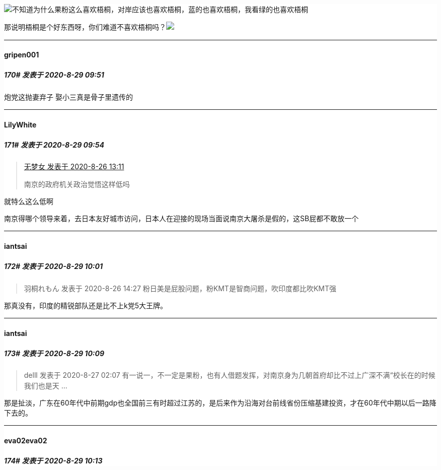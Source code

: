 
<img src="https://static.saraba1st.com/image/smiley/face2017/001.png" referrerpolicy="no-referrer">不知道为什么果粉这么喜欢梧桐，对岸应该也喜欢梧桐，蓝的也喜欢梧桐，我看绿的也喜欢梧桐


那说明梧桐是个好东西呀，你们难道不喜欢梧桐吗？<img src="https://static.saraba1st.com/image/smiley/face2017/053.png" referrerpolicy="no-referrer">


-----

####  gripen001  
##### 170#       发表于 2020-8-29 09:51


炮党这抛妻弃子 娶小三真是骨子里遗传的


-----

####  LilyWhite  
##### 171#       发表于 2020-8-29 09:54


<blockquote><a href="httphttps://bbs.saraba1st.com/2b/forum.php?mod=redirect&amp;goto=findpost&amp;pid=48554592&amp;ptid=1956636" target="_blank">无梦女 发表于 2020-8-26 13:11</a>

南京的政府机关政治觉悟这样低吗</blockquote>
就特么这么低啊


南京得哪个领导来着，去日本友好城市访问，日本人在迎接的现场当面说南京大屠杀是假的，这SB屁都不敢放一个


-----

####  iantsai  
##### 172#       发表于 2020-8-29 10:01


<blockquote>羽桐れもん 发表于 2020-8-26 14:27
粉日美是屁股问题，粉KMT是智商问题，吹印度都比吹KMT强</blockquote>
那真没有，印度的精锐部队还是比不上k党5大王牌。


-----

####  iantsai  
##### 173#       发表于 2020-8-29 10:09


<blockquote>delll 发表于 2020-8-27 02:07
有一说一，不一定是果粉，也有人借题发挥，对南京身为几朝首府却比不过上广深不满“校长在的时候我们也是天 ...</blockquote>
那是扯淡，广东在60年代中前期gdp也全国前三有时超过江苏的，是后来作为沿海对台前线省份压缩基建投资，才在60年代中期以后一路降下去的。


-----

####  eva02eva02  
##### 174#       发表于 2020-8-29 10:13
